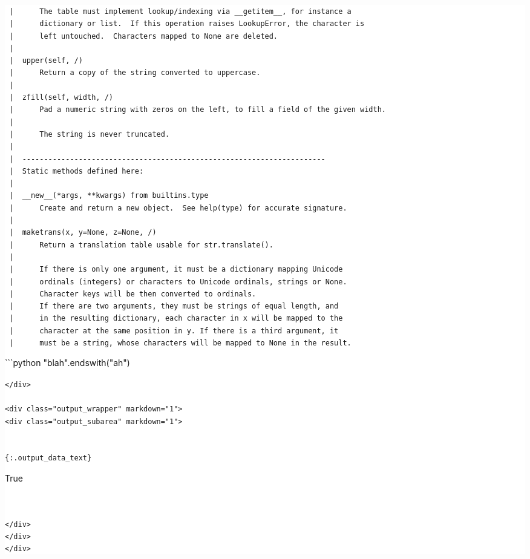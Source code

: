 ```
 |      The table must implement lookup/indexing via __getitem__, for instance a
 |      dictionary or list.  If this operation raises LookupError, the character is
 |      left untouched.  Characters mapped to None are deleted.
 |  
 |  upper(self, /)
 |      Return a copy of the string converted to uppercase.
 |  
 |  zfill(self, width, /)
 |      Pad a numeric string with zeros on the left, to fill a field of the given width.
 |      
 |      The string is never truncated.
 |  
 |  ----------------------------------------------------------------------
 |  Static methods defined here:
 |  
 |  __new__(*args, **kwargs) from builtins.type
 |      Create and return a new object.  See help(type) for accurate signature.
 |  
 |  maketrans(x, y=None, z=None, /)
 |      Return a translation table usable for str.translate().
 |      
 |      If there is only one argument, it must be a dictionary mapping Unicode
 |      ordinals (integers) or characters to Unicode ordinals, strings or None.
 |      Character keys will be then converted to ordinals.
 |      If there are two arguments, they must be strings of equal length, and
 |      in the resulting dictionary, each character in x will be mapped to the
 |      character at the same position in y. If there is a third argument, it
 |      must be a string, whose characters will be mapped to None in the result.

```
</div>
</div>
</div>



<div markdown="1" class="cell code_cell">
<div class="input_area" markdown="1">
```python
"blah".endswith("ah")

```
</div>

<div class="output_wrapper" markdown="1">
<div class="output_subarea" markdown="1">


{:.output_data_text}
```
True
```


</div>
</div>
</div>
